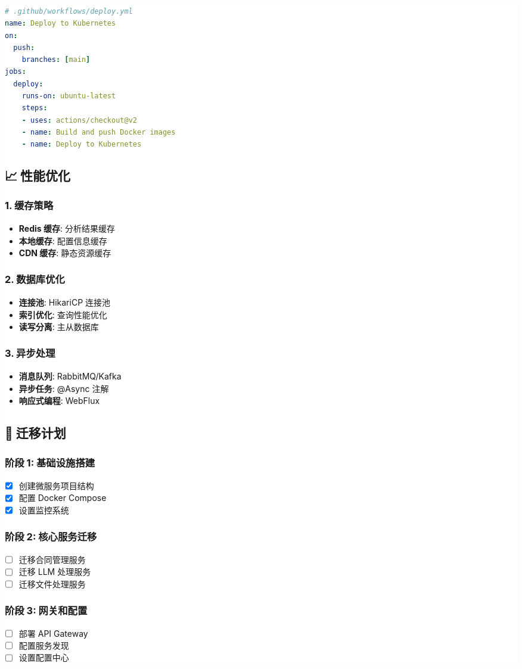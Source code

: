 ```yaml
# .github/workflows/deploy.yml
name: Deploy to Kubernetes
on:
  push:
    branches: [main]
jobs:
  deploy:
    runs-on: ubuntu-latest
    steps:
    - uses: actions/checkout@v2
    - name: Build and push Docker images
    - name: Deploy to Kubernetes
```

## 📈 性能优化

### 1. 缓存策略

- **Redis 缓存**: 分析结果缓存
- **本地缓存**: 配置信息缓存
- **CDN 缓存**: 静态资源缓存

### 2. 数据库优化

- **连接池**: HikariCP 连接池
- **索引优化**: 查询性能优化
- **读写分离**: 主从数据库

### 3. 异步处理

- **消息队列**: RabbitMQ/Kafka
- **异步任务**: @Async 注解
- **响应式编程**: WebFlux

## 🔄 迁移计划

### 阶段 1: 基础设施搭建
- [x] 创建微服务项目结构
- [x] 配置 Docker Compose
- [x] 设置监控系统

### 阶段 2: 核心服务迁移
- [ ] 迁移合同管理服务
- [ ] 迁移 LLM 处理服务
- [ ] 迁移文件处理服务

### 阶段 3: 网关和配置
- [ ] 部署 API Gateway
- [ ] 配置服务发现
- [ ] 设置配置中心
